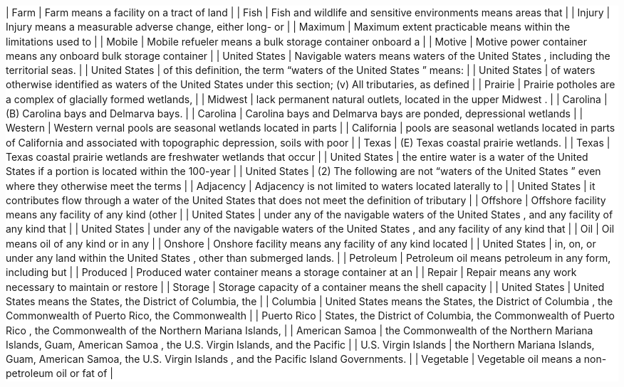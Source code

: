 | Farm                | Farm means a facility on a tract of land                                                                                              |
| Fish                | Fish and wildlife and sensitive environments means areas that                                                                         |
| Injury              | Injury means a measurable adverse change, either long- or                                                                             |
| Maximum             | Maximum extent practicable means within the limitations used to                                                                       |
| Mobile              | Mobile refueler means a bulk storage container onboard a                                                                              |
| Motive              | Motive power container means any onboard bulk storage container                                                                       |
| United States       | Navigable waters means waters of the  United States , including the territorial seas.                                                 |
| United States       | of this definition, the term &#8220;waters of the United States &#8221; means:                                                        |
| United States       | of waters otherwise identified as waters of the United States under this section; (v) All tributaries, as defined                     |
| Prairie             | Prairie potholes are a complex of glacially formed wetlands,                                                                          |
| Midwest             | lack permanent natural outlets, located in the upper Midwest .                                                                        |
| Carolina            | (B)  Carolina  bays and Delmarva bays.                                                                                                |
| Carolina            | Carolina bays and Delmarva bays are ponded, depressional wetlands                                                                     |
| Western             | Western vernal pools are seasonal wetlands located in parts                                                                           |
| California          | pools are seasonal wetlands located in parts of California and associated with topographic depression, soils with poor                |
| Texas               | (E)  Texas  coastal prairie wetlands.                                                                                                 |
| Texas               | Texas coastal prairie wetlands are freshwater wetlands that occur                                                                     |
| United States       | the entire water is a water of the United States if a portion is located within the 100-year                                          |
| United States       | (2) The following are not &#8220;waters of the  United States &#8221; even where they otherwise meet the terms                        |
| Adjacency           | Adjacency is not limited to waters located laterally to                                                                               |
| United States       | it contributes flow through a water of the United States that does not meet the definition of tributary                               |
| Offshore            | Offshore facility means any facility of any kind (other                                                                               |
| United States       | under any of the navigable waters of the United States , and any facility of any kind that                                            |
| United States       | under any of the navigable waters of the United States , and any facility of any kind that                                            |
| Oil                 | Oil means oil of any kind or in any                                                                                                   |
| Onshore             | Onshore facility means any facility of any kind located                                                                               |
| United States       | in, on, or under any land within the United States , other than submerged lands.                                                      |
| Petroleum           | Petroleum oil means petroleum in any form, including but                                                                              |
| Produced            | Produced water container means a storage container at an                                                                              |
| Repair              | Repair means any work necessary to maintain or restore                                                                                |
| Storage             | Storage capacity of a container means the shell capacity                                                                              |
| United States       | United States means the States, the District of Columbia, the                                                                         |
| Columbia            | United States means the States, the District of  Columbia , the Commonwealth of Puerto Rico, the Commonwealth                         |
| Puerto Rico         | States, the District of Columbia, the Commonwealth of Puerto Rico , the Commonwealth of the Northern Mariana Islands,                 |
| American Samoa      | the Commonwealth of the Northern Mariana Islands, Guam, American Samoa , the U.S. Virgin Islands, and the Pacific                     |
| U.S. Virgin Islands | the Northern Mariana Islands, Guam, American Samoa, the U.S. Virgin Islands , and the Pacific Island Governments.                     |
| Vegetable           | Vegetable oil means a non-petroleum oil or fat of                                                                                     |